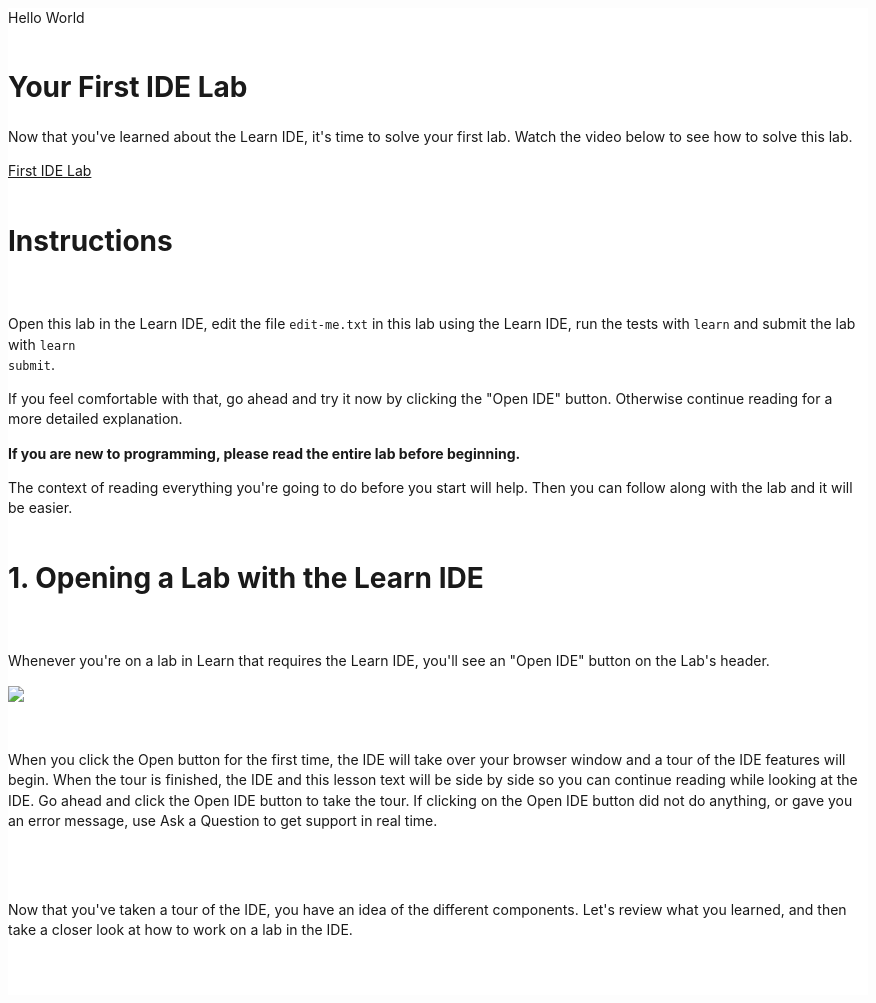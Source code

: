 Hello World 

  # Your First IDE Lab

  Now that you've learned about the Learn IDE, it's time to solve your first
  lab. Watch the video below to see how to solve this lab.

  <iframe width="560" height="315"
  src="https://www.youtube.com/embed/T7PVTSkleAk" frameborder="0"
  allow="autoplay; encrypted-media" allowfullscreen></iframe><p><a
  href="https://youtu.be/T7PVTSkleAk">First IDE Lab</a></p>

  <h1>Instructions</h1>

  <br>

  Open this lab in the Learn IDE, edit the file <code>edit-me.txt</code> in this
  lab using the Learn IDE, run the tests with <code>learn</code> and submit the
  lab with <code>learn submit</code>.

  If you feel comfortable with that, go ahead and try it now by clicking the
  "Open IDE" button. Otherwise continue reading for a more detailed explanation.

  <strong>If you are new to programming, please read the entire lab before
  beginning.</strong>

  The context of reading everything you're going to do before you start will
  help. Then you can follow along with the lab and it will be easier.

  <h1>1. Opening a Lab with the Learn IDE</h1>

  <br>

  Whenever you're on a lab in Learn that requires the Learn IDE, you'll see an
  "Open IDE" button on the Lab's header.

  <img
  src="https://i.imgur.com/d7pDK4u.png"
  style="display: block"/>

  <br>

   When you click the Open button for the first time, the IDE will take over
   your browser window and a tour of the IDE features will begin. When the tour
   is finished, the IDE and this lesson text will be side by side so you can
   continue reading while looking at the IDE. Go ahead and click the Open IDE
   button to take the tour. If clicking on the Open IDE button did not do
   anything, or gave you an error message, use Ask a Question to get support in
   real time.

   <br> <br>

   Now that you've taken a tour of the IDE, you have an idea of the different
   components. Let's review what you learned, and then take a closer look at how
   to work on a lab in the IDE.

   <br> <br>
